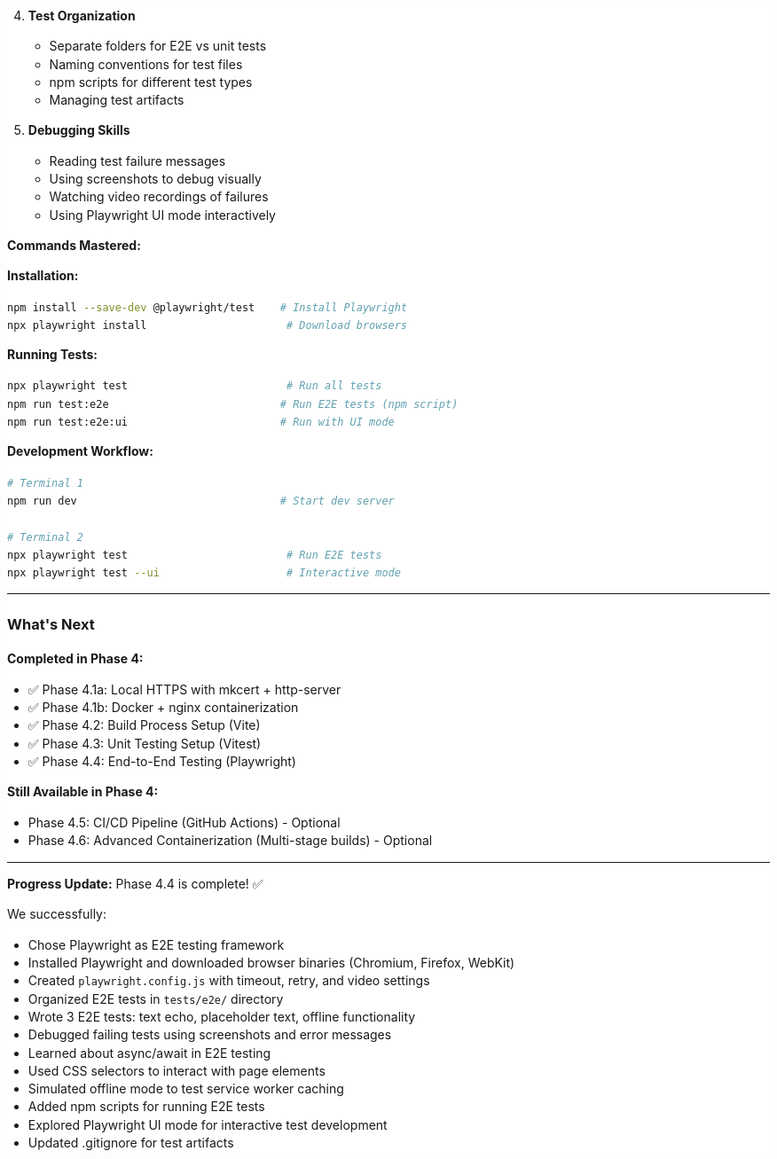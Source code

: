 4. **Test Organization**
   - Separate folders for E2E vs unit tests
   - Naming conventions for test files
   - npm scripts for different test types
   - Managing test artifacts

5. **Debugging Skills**
   - Reading test failure messages
   - Using screenshots to debug visually
   - Watching video recordings of failures
   - Using Playwright UI mode interactively

**Commands Mastered:**

**Installation:**
```bash
npm install --save-dev @playwright/test    # Install Playwright
npx playwright install                      # Download browsers
```

**Running Tests:**
```bash
npx playwright test                         # Run all tests
npm run test:e2e                           # Run E2E tests (npm script)
npm run test:e2e:ui                        # Run with UI mode
```

**Development Workflow:**
```bash
# Terminal 1
npm run dev                                # Start dev server

# Terminal 2
npx playwright test                         # Run E2E tests
npx playwright test --ui                    # Interactive mode
```

---

### What's Next

**Completed in Phase 4:**
- ✅ Phase 4.1a: Local HTTPS with mkcert + http-server
- ✅ Phase 4.1b: Docker + nginx containerization
- ✅ Phase 4.2: Build Process Setup (Vite)
- ✅ Phase 4.3: Unit Testing Setup (Vitest)
- ✅ Phase 4.4: End-to-End Testing (Playwright)

**Still Available in Phase 4:**
- Phase 4.5: CI/CD Pipeline (GitHub Actions) - Optional
- Phase 4.6: Advanced Containerization (Multi-stage builds) - Optional

---

**Progress Update:** Phase 4.4 is complete! ✅

We successfully:
- Chose Playwright as E2E testing framework
- Installed Playwright and downloaded browser binaries (Chromium, Firefox, WebKit)
- Created `playwright.config.js` with timeout, retry, and video settings
- Organized E2E tests in `tests/e2e/` directory
- Wrote 3 E2E tests: text echo, placeholder text, offline functionality
- Debugged failing tests using screenshots and error messages
- Learned about async/await in E2E testing
- Used CSS selectors to interact with page elements
- Simulated offline mode to test service worker caching
- Added npm scripts for running E2E tests
- Explored Playwright UI mode for interactive test development
- Updated .gitignore for test artifacts